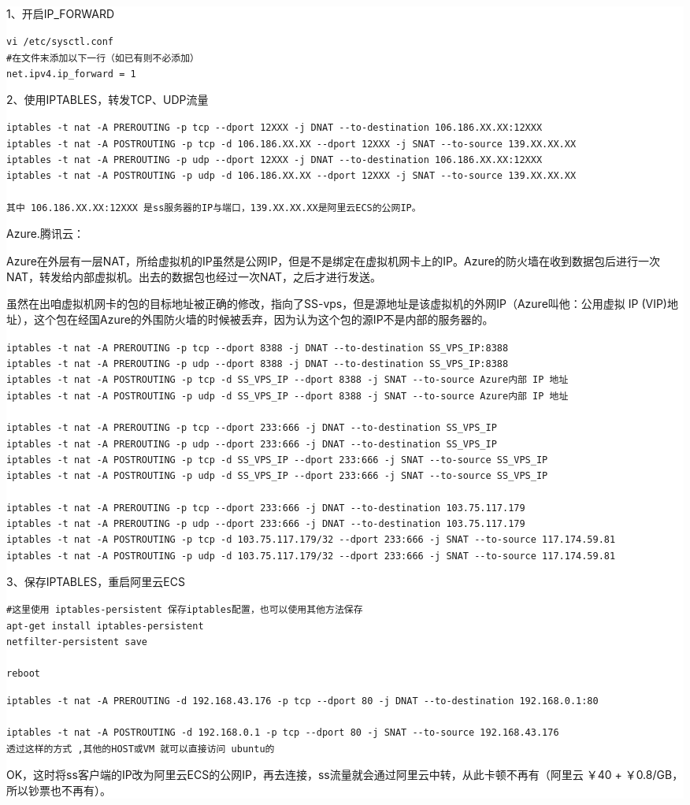 
1、开启IP_FORWARD
```
vi /etc/sysctl.conf
#在文件末添加以下一行（如已有则不必添加）
net.ipv4.ip_forward = 1
```
2、使用IPTABLES，转发TCP、UDP流量
```
iptables -t nat -A PREROUTING -p tcp --dport 12XXX -j DNAT --to-destination 106.186.XX.XX:12XXX
iptables -t nat -A POSTROUTING -p tcp -d 106.186.XX.XX --dport 12XXX -j SNAT --to-source 139.XX.XX.XX
iptables -t nat -A PREROUTING -p udp --dport 12XXX -j DNAT --to-destination 106.186.XX.XX:12XXX
iptables -t nat -A POSTROUTING -p udp -d 106.186.XX.XX --dport 12XXX -j SNAT --to-source 139.XX.XX.XX

其中 106.186.XX.XX:12XXX 是ss服务器的IP与端口，139.XX.XX.XX是阿里云ECS的公网IP。
```

Azure.腾讯云：

Azure在外层有一层NAT，所给虚拟机的IP虽然是公网IP，但是不是绑定在虚拟机网卡上的IP。Azure的防火墙在收到数据包后进行一次NAT，转发给内部虚拟机。出去的数据包也经过一次NAT，之后才进行发送。

虽然在出咱虚拟机网卡的包的目标地址被正确的修改，指向了SS-vps，但是源地址是该虚拟机的外网IP（Azure叫他：公用虚拟 IP (VIP)地址），这个包在经国Azure的外围防火墙的时候被丢弃，因为认为这个包的源IP不是内部的服务器的。

```
iptables -t nat -A PREROUTING -p tcp --dport 8388 -j DNAT --to-destination SS_VPS_IP:8388
iptables -t nat -A PREROUTING -p udp --dport 8388 -j DNAT --to-destination SS_VPS_IP:8388
iptables -t nat -A POSTROUTING -p tcp -d SS_VPS_IP --dport 8388 -j SNAT --to-source Azure内部 IP 地址
iptables -t nat -A POSTROUTING -p udp -d SS_VPS_IP --dport 8388 -j SNAT --to-source Azure内部 IP 地址

iptables -t nat -A PREROUTING -p tcp --dport 233:666 -j DNAT --to-destination SS_VPS_IP
iptables -t nat -A PREROUTING -p udp --dport 233:666 -j DNAT --to-destination SS_VPS_IP
iptables -t nat -A POSTROUTING -p tcp -d SS_VPS_IP --dport 233:666 -j SNAT --to-source SS_VPS_IP
iptables -t nat -A POSTROUTING -p udp -d SS_VPS_IP --dport 233:666 -j SNAT --to-source SS_VPS_IP

iptables -t nat -A PREROUTING -p tcp --dport 233:666 -j DNAT --to-destination 103.75.117.179
iptables -t nat -A PREROUTING -p udp --dport 233:666 -j DNAT --to-destination 103.75.117.179
iptables -t nat -A POSTROUTING -p tcp -d 103.75.117.179/32 --dport 233:666 -j SNAT --to-source 117.174.59.81
iptables -t nat -A POSTROUTING -p udp -d 103.75.117.179/32 --dport 233:666 -j SNAT --to-source 117.174.59.81
```
3、保存IPTABLES，重启阿里云ECS
```
#这里使用 iptables-persistent 保存iptables配置，也可以使用其他方法保存
apt-get install iptables-persistent
netfilter-persistent save
 
reboot
```

```
iptables -t nat -A PREROUTING -d 192.168.43.176 -p tcp --dport 80 -j DNAT --to-destination 192.168.0.1:80

iptables -t nat -A POSTROUTING -d 192.168.0.1 -p tcp --dport 80 -j SNAT --to-source 192.168.43.176
透过这样的方式 ,其他的HOST或VM 就可以直接访问 ubuntu的 
```
OK，这时将ss客户端的IP改为阿里云ECS的公网IP，再去连接，ss流量就会通过阿里云中转，从此卡顿不再有（阿里云 ￥40 + ￥0.8/GB，所以钞票也不再有）。
